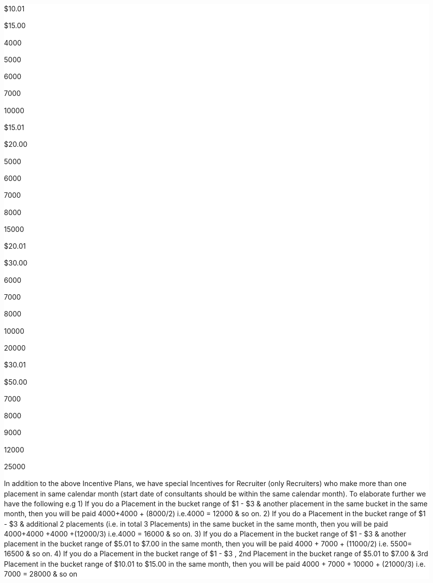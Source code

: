 
$10.01  
	
$15.00  
	
4000
	
5000
	
6000
	
7000
	
10000


$15.01  
	
$20.00  
	
5000
	
6000
	
7000
	
8000
	
15000


$20.01  
	
$30.00  
	
6000
	
7000
	
8000
	
10000
	
20000


$30.01  
	
$50.00  
	
7000
	
8000
	
9000
	
12000
	
25000
 
 
In addition to the above Incentive Plans, we have special Incentives for Recruiter (only Recruiters) who make more than one placement in same calendar month (start date of consultants should be within the same calendar month). 
               To elaborate further we have the following e.g
               1)      If you do a Placement in the bucket range of $1 - $3 & another placement in the same bucket in the same month, then you will be paid 4000+4000 + (8000/2) i.e.4000 = 12000 & so on.
               2)      If you do a Placement in the bucket range of $1 - $3 & additional 2 placements (i.e. in total 3 Placements) in the same bucket in the same month, then you will be paid 4000+4000 +4000 +(12000/3) i.e.4000 = 16000 & so on.
               3)      If you do a Placement in the bucket range of $1 - $3 & another placement in the bucket range of $5.01 to $7.00 in the same month, then you will be paid 4000 + 7000 + (11000/2) i.e. 5500= 16500 & so on.
               4)      If you do a Placement in the bucket range of $1 - $3 , 2nd Placement in the bucket range of $5.01 to $7.00 & 3rd Placement in the bucket range of $10.01 to $15.00 in the same month, then you will be paid 4000 + 7000 + 10000 + (21000/3) i.e. 7000 = 28000 & so on
              